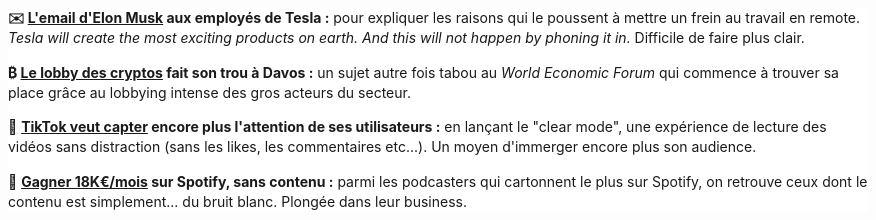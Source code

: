 **✉️ [L'email d'Elon Musk](https://twitter.com/pitdesi/status/1532006979291402240?s=21&t=68w6Arnb9GogIVu3DJCKaA) aux employés de Tesla :** pour expliquer les raisons qui le poussent à mettre un frein au travail en remote. _Tesla will create the most exciting products on earth. And this will not happen by phoning it in._ Difficile de faire plus clair.

**₿ [Le lobby des cryptos](https://www.coindesk.com/policy/2022/05/23/at-davos-crypto-is-no-longer-on-the-outside/) fait son trou à Davos :** un sujet autre fois tabou au _World Economic Forum_ qui commence à trouver sa place grâce au lobbying intense des gros acteurs du secteur.

👀 **[TikTok veut capter](https://techcrunch.com/2022/05/31/tiktok-testing-clear-mode-distraction-free-scrolling-experience/?utm_source=tldrnewsletter) encore plus l'attention de ses utilisateurs :** en lançant le "clear mode", une expérience de lecture des vidéos sans distraction (sans les likes, les commentaires etc...). Un moyen d'immerger encore plus son audience.

💸 **[Gagner 18K€/mois](https://www.bloomberg.com/news/articles/2022-06-01/how-to-make-money-on-spotify-a-white-noise-podcast-could-bring-you-big-bucks?utm_campaign=instagram-bio-link&utm_medium=social&utm_source=instagram&utm_content=businessweek) sur Spotify, sans contenu :** parmi les podcasters qui cartonnent le plus sur Spotify, on retrouve ceux dont le contenu est simplement... du bruit blanc. Plongée dans leur business.
